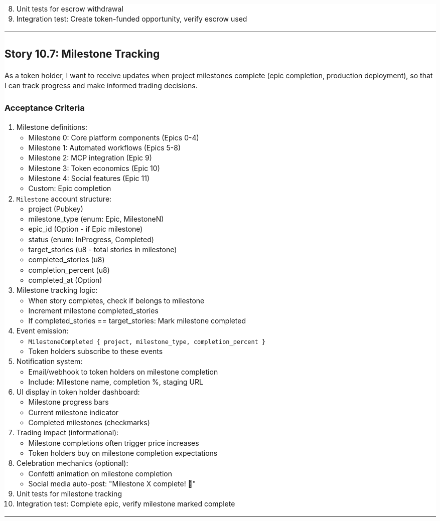 8. Unit tests for escrow withdrawal
9. Integration test: Create token-funded opportunity, verify escrow used

---

## Story 10.7: Milestone Tracking

As a token holder,
I want to receive updates when project milestones complete (epic completion, production deployment),
so that I can track progress and make informed trading decisions.

### Acceptance Criteria

1. Milestone definitions:
   - Milestone 0: Core platform components (Epics 0-4)
   - Milestone 1: Automated workflows (Epics 5-8)
   - Milestone 2: MCP integration (Epic 9)
   - Milestone 3: Token economics (Epic 10)
   - Milestone 4: Social features (Epic 11)
   - Custom: Epic completion
2. `Milestone` account structure:
   - project (Pubkey)
   - milestone_type (enum: Epic, MilestoneN)
   - epic_id (Option<u8> - if Epic milestone)
   - status (enum: InProgress, Completed)
   - target_stories (u8 - total stories in milestone)
   - completed_stories (u8)
   - completion_percent (u8)
   - completed_at (Option<i64>)
3. Milestone tracking logic:
   - When story completes, check if belongs to milestone
   - Increment milestone completed_stories
   - If completed_stories == target_stories: Mark milestone completed
4. Event emission:
   - `MilestoneCompleted { project, milestone_type, completion_percent }`
   - Token holders subscribe to these events
5. Notification system:
   - Email/webhook to token holders on milestone completion
   - Include: Milestone name, completion %, staging URL
6. UI display in token holder dashboard:
   - Milestone progress bars
   - Current milestone indicator
   - Completed milestones (checkmarks)
7. Trading impact (informational):
   - Milestone completions often trigger price increases
   - Token holders buy on milestone completion expectations
8. Celebration mechanics (optional):
   - Confetti animation on milestone completion
   - Social media auto-post: "Milestone X complete! 🚀"
9. Unit tests for milestone tracking
10. Integration test: Complete epic, verify milestone marked complete

---
